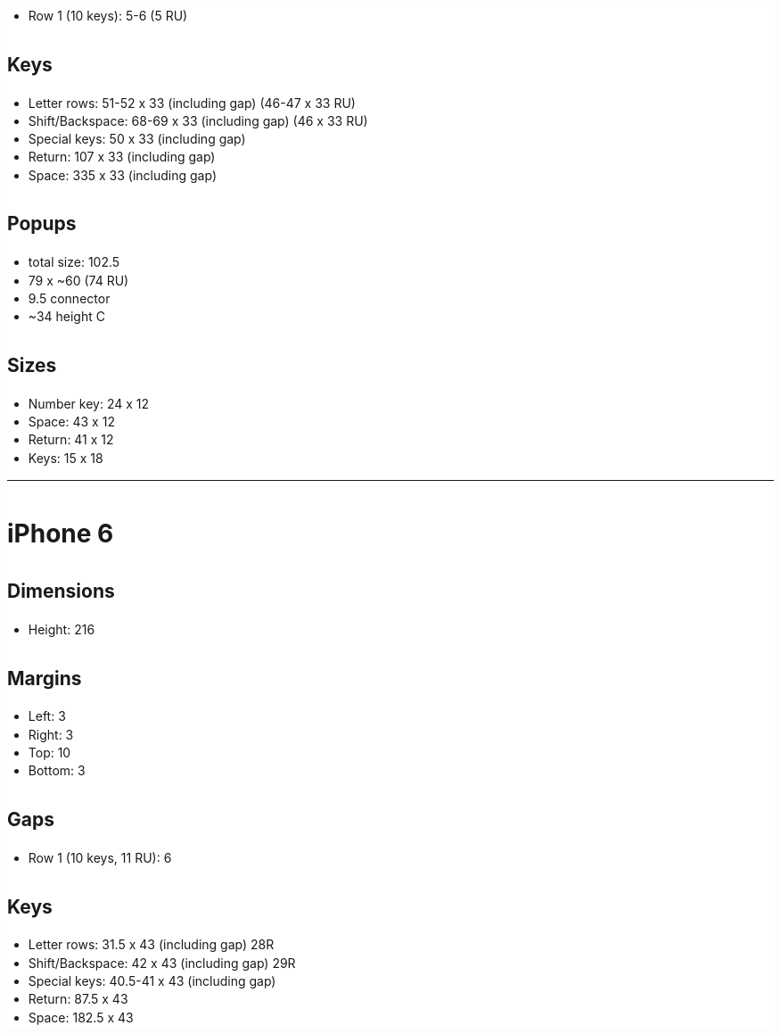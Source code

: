 * Row 1 (10 keys): 5-6 (5 RU)

## Keys

* Letter rows: 51-52 x 33 (including gap) (46-47 x 33 RU)
* Shift/Backspace: 68-69 x 33 (including gap) (46 x 33 RU)
* Special keys: 50 x 33 (including gap)
* Return: 107 x 33 (including gap)
* Space: 335 x 33 (including gap)

## Popups

* total size: 102.5
* 79 x ~60 (74 RU)
* 9.5 connector
* ~34 height C

## Sizes

* Number key: 24 x 12
* Space: 43 x 12
* Return: 41 x 12
* Keys: 15 x 18

---

# iPhone 6

## Dimensions

* Height: 216

## Margins

* Left: 3
* Right: 3
* Top: 10
* Bottom: 3

## Gaps

* Row 1 (10 keys, 11 RU): 6

## Keys

* Letter rows: 31.5 x 43 (including gap) 28R
* Shift/Backspace: 42 x 43 (including gap) 29R
* Special keys: 40.5-41 x 43 (including gap)
* Return: 87.5 x 43
* Space: 182.5 x 43
